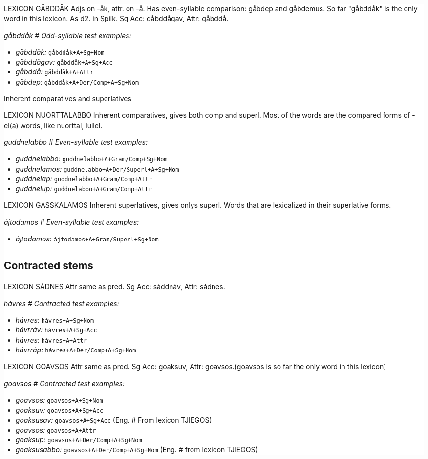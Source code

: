  LEXICON GÅBDDÅK   Adjs on -åk, attr. on -å. Has even-syllable comparison: gåbdep and gåbdemus. So far "gåbddåk" is the only word in this lexicon. As d2. in Spiik. Sg Acc: gåbddågav, Attr: gåbddå.



*gåbddåk # Odd-syllable test examples:*
* *gåbddåk:* `gåbddåk+A+Sg+Nom`
* *gåbddågav:* `gåbddåk+A+Sg+Acc`
* *gåbddå:* `gåbddåk+A+Attr`
* *gåbdep:* `gåbddåk+A+Der/Comp+A+Sg+Nom`




Inherent comparatives and superlatives

 LEXICON NUORTTALABBO    Inherent comparatives, gives both comp and superl. Most of the words are the compared forms of -el(a) words, like nuorttal, lullel.





*guddnelabbo # Even-syllable test examples:*
* *guddnelabbo:* `guddnelabbo+A+Gram/Comp+Sg+Nom`
* *guddnelamos:* `guddnelabbo+A+Der/Superl+A+Sg+Nom`
* *guddnelap:* `guddnelabbo+A+Gram/Comp+Attr`
* *guddnelup:* `guddnelabbo+A+Gram/Comp+Attr`

 LEXICON GASSKALAMOS    Inherent superlatives, gives onlys superl. Words that are lexicalized in their superlative forms. 






*ájtodamos # Even-syllable test examples:*
* *ájtodamos:* `ájtodamos+A+Gram/Superl+Sg+Nom`


## Contracted stems

 LEXICON SÁDNES   Attr same as pred. Sg Acc: sáddnáv, Attr: sádnes.


*hávres # Contracted test examples:*
* *hávres:* `hávres+A+Sg+Nom`
* *hávrráv:* `hávres+A+Sg+Acc`
* *hávres:* `hávres+A+Attr`
* *hávrráp:* `hávres+A+Der/Comp+A+Sg+Nom`



 LEXICON GOAVSOS   Attr same as pred. Sg Acc: goaksuv, Attr: goavsos.(goavsos is so far the only word in this lexicon)


*goavsos # Contracted test examples:*
* *goavsos:* `goavsos+A+Sg+Nom`
* *goaksuv:* `goavsos+A+Sg+Acc`
* *goaksusav:* `goavsos+A+Sg+Acc` (Eng. # From lexicon TJIEGOS)
* *goavsos:* `goavsos+A+Attr`
* *goaksup:* `goavsos+A+Der/Comp+A+Sg+Nom`
* *goaksusabbo:* `goavsos+A+Der/Comp+A+Sg+Nom` (Eng. # from lexicon TJIEGOS)
